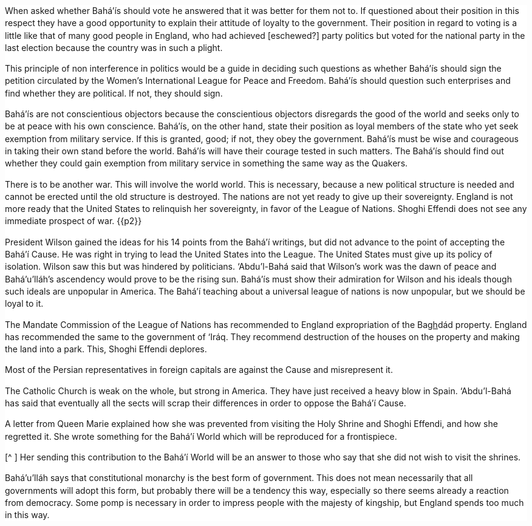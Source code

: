 When asked whether Bahá’ís should vote he answered that it was better for them not to. If questioned about their position in this respect they have a good opportunity to explain their attitude of loyalty to the government. Their position in regard to voting is a little like that of many good people in England, who had achieved [eschewed?] party politics but voted for the national party in the last election because the country was in such a plight.   

This principle of non interference in politics would be a guide in deciding such questions as whether Bahá’ís should sign the petition circulated by the Women’s International League for Peace and Freedom. Bahá’ís should question such enterprises and find whether they are political. If not, they should sign.   

Bahá’ís are not conscientious objectors because the conscientious objectors disregards the good of the world and seeks only to be at peace with his own conscience. Bahá’ís, on the other hand, state their position as loyal members of the state who yet seek exemption from military service. If this is granted, good; if not, they obey the government. Bahá’ís must be wise and courageous in taking their own stand before the world. Bahá’ís will have their courage tested in such matters. The Bahá’ís should find out whether they could gain exemption from military service in something the same way as the Quakers.   

There is to be another war. This will involve the world world. This is necessary, because a new political structure is needed and cannot be erected until the old structure is destroyed. The nations are not yet ready to give up their sovereignty. England is not more ready that the United States to relinquish her sovereignty, in favor of the League of Nations. Shoghi Effendi does not see any immediate prospect of war. {{p2}}  

President Wilson gained the ideas for his 14 points from the Bahá’í writings, but did not advance to the point of accepting the Bahá’í Cause. He was right in trying to lead the United States into the League. The United States must give up its policy of isolation. Wilson saw this but was hindered by politicians. ‘Abdu’l-Bahá said that Wilson’s work was the dawn of peace and Bahá’u’lláh’s ascendency would prove to be the rising sun. Bahá’ís must show their admiration for Wilson and his ideals though such ideals are unpopular in America. The Bahá’í teaching about a universal league of nations is now unpopular, but we should be loyal to it.   

The Mandate Commission of the League of Nations has recommended to England expropriation of the Ba<u>gh</u>dád property. England has recommended the same to the government of ‘Iráq. They recommend destruction of the houses on the property and making the land into a park. This, Shoghi Effendi deplores.   

Most of the Persian representatives in foreign capitals are against the Cause and misrepresent it.   

The Catholic Church is weak on the whole, but strong in America. They have just received a heavy blow in Spain. ‘Abdu’l-Bahá has said that eventually all the sects will scrap their differences in order to oppose the Bahá’í Cause.   

A letter from Queen Marie explained how she was prevented from visiting the Holy Shrine and Shoghi Effendi, and how she regretted it. She wrote something for the Bahá’í World which will be reproduced for a frontispiece.[]()   

[^ ] Her sending this contribution to the Bahá’í World will be an answer to those who say that she did not wish to visit the shrines.


Bahá’u’lláh says that constitutional monarchy is the best form of government. This does not mean necessarily that all governments will adopt this form, but probably there will be a tendency this way, especially so there seems already a reaction from democracy. Some pomp is necessary in order to impress people with the majesty of kingship, but England spends too much in this way.   
